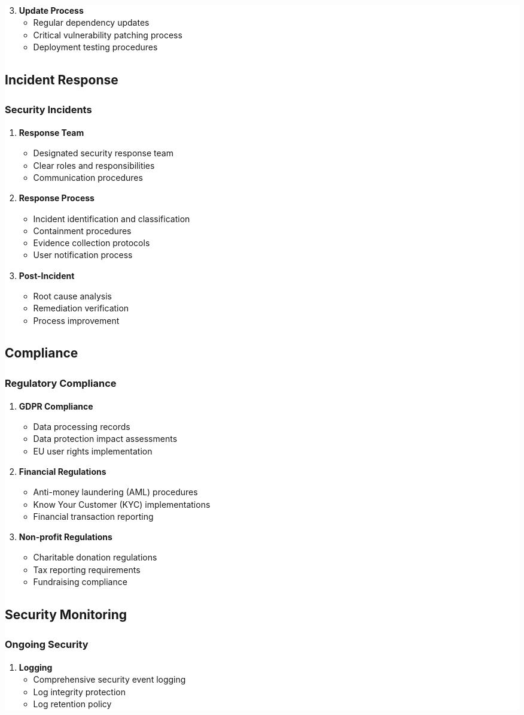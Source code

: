 3. **Update Process**
   - Regular dependency updates
   - Critical vulnerability patching process
   - Deployment testing procedures

## Incident Response

### Security Incidents

1. **Response Team**
   - Designated security response team
   - Clear roles and responsibilities
   - Communication procedures

2. **Response Process**
   - Incident identification and classification
   - Containment procedures
   - Evidence collection protocols
   - User notification process

3. **Post-Incident**
   - Root cause analysis
   - Remediation verification
   - Process improvement

## Compliance

### Regulatory Compliance

1. **GDPR Compliance**
   - Data processing records
   - Data protection impact assessments
   - EU user rights implementation

2. **Financial Regulations**
   - Anti-money laundering (AML) procedures
   - Know Your Customer (KYC) implementations
   - Financial transaction reporting

3. **Non-profit Regulations**
   - Charitable donation regulations
   - Tax reporting requirements
   - Fundraising compliance

## Security Monitoring

### Ongoing Security

1. **Logging**
   - Comprehensive security event logging
   - Log integrity protection
   - Log retention policy
